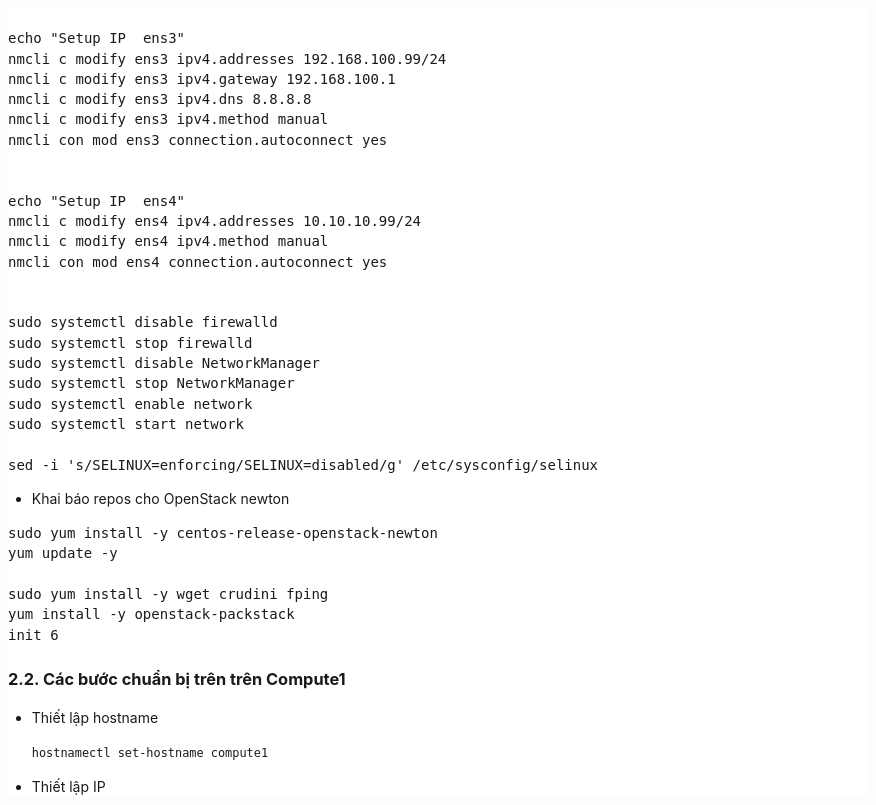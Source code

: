 <pre class="editor-colors lang-sh"><div class="line"><span class="syntax--source syntax--shell"><span>&nbsp;</span></span></div><div class="line"><span class="syntax--source syntax--shell"><span class="syntax--support syntax--function syntax--builtin syntax--shell"><span>echo</span></span><span>&nbsp;</span><span class="syntax--string syntax--quoted syntax--double syntax--shell"><span class="syntax--punctuation syntax--definition syntax--string syntax--begin syntax--shell"><span>&quot;</span></span><span>Setup&nbsp;IP&nbsp;&nbsp;ens3</span><span class="syntax--punctuation syntax--definition syntax--string syntax--end syntax--shell"><span>&quot;</span></span></span></span></div><div class="line"><span class="syntax--source syntax--shell"><span>nmcli&nbsp;c&nbsp;modify&nbsp;ens3&nbsp;ipv4.addresses&nbsp;192.168.100.99/24</span></span></div><div class="line"><span class="syntax--source syntax--shell"><span>nmcli&nbsp;c&nbsp;modify&nbsp;ens3&nbsp;ipv4.gateway&nbsp;192.168.100.1</span></span></div><div class="line"><span class="syntax--source syntax--shell"><span>nmcli&nbsp;c&nbsp;modify&nbsp;ens3&nbsp;ipv4.dns&nbsp;8.8.8.8</span></span></div><div class="line"><span class="syntax--source syntax--shell"><span>nmcli&nbsp;c&nbsp;modify&nbsp;ens3&nbsp;ipv4.method&nbsp;manual</span></span></div><div class="line"><span class="syntax--source syntax--shell"><span>nmcli&nbsp;con&nbsp;mod&nbsp;ens3&nbsp;connection.autoconnect&nbsp;yes</span></span></div><div class="line"><span class="syntax--source syntax--shell"><span>&nbsp;</span></span></div><div class="line"><span class="syntax--source syntax--shell"><span>&nbsp;</span></span></div><div class="line"><span class="syntax--source syntax--shell"><span class="syntax--support syntax--function syntax--builtin syntax--shell"><span>echo</span></span><span>&nbsp;</span><span class="syntax--string syntax--quoted syntax--double syntax--shell"><span class="syntax--punctuation syntax--definition syntax--string syntax--begin syntax--shell"><span>&quot;</span></span><span>Setup&nbsp;IP&nbsp;&nbsp;ens4</span><span class="syntax--punctuation syntax--definition syntax--string syntax--end syntax--shell"><span>&quot;</span></span></span></span></div><div class="line"><span class="syntax--source syntax--shell"><span>nmcli&nbsp;c&nbsp;modify&nbsp;ens4&nbsp;ipv4.addresses&nbsp;10.10.10.99/24</span></span></div><div class="line"><span class="syntax--source syntax--shell"><span>nmcli&nbsp;c&nbsp;modify&nbsp;ens4&nbsp;ipv4.method&nbsp;manual</span></span></div><div class="line"><span class="syntax--source syntax--shell"><span>nmcli&nbsp;con&nbsp;mod&nbsp;ens4&nbsp;connection.autoconnect&nbsp;yes</span></span></div><div class="line"><span class="syntax--source syntax--shell"><span>&nbsp;</span></span></div><div class="line"><span class="syntax--source syntax--shell"><span>&nbsp;</span></span></div><div class="line"><span class="syntax--source syntax--shell"><span>sudo&nbsp;systemctl&nbsp;disable&nbsp;firewalld</span></span></div><div class="line"><span class="syntax--source syntax--shell"><span>sudo&nbsp;systemctl&nbsp;stop&nbsp;firewalld</span></span></div><div class="line"><span class="syntax--source syntax--shell"><span>sudo&nbsp;systemctl&nbsp;disable&nbsp;NetworkManager</span></span></div><div class="line"><span class="syntax--source syntax--shell"><span>sudo&nbsp;systemctl&nbsp;stop&nbsp;NetworkManager</span></span></div><div class="line"><span class="syntax--source syntax--shell"><span>sudo&nbsp;systemctl&nbsp;</span><span class="syntax--support syntax--function syntax--builtin syntax--shell"><span>enable</span></span><span>&nbsp;network</span></span></div><div class="line"><span class="syntax--source syntax--shell"><span>sudo&nbsp;systemctl&nbsp;start&nbsp;network</span></span></div><div class="line"><span class="syntax--source syntax--shell"><span>&nbsp;</span></span></div><div class="line"><span class="syntax--source syntax--shell"><span>sed&nbsp;-i&nbsp;</span><span class="syntax--string syntax--quoted syntax--single syntax--shell"><span class="syntax--punctuation syntax--definition syntax--string syntax--begin syntax--shell"><span>&#39;</span></span><span>s/SELINUX=enforcing/SELINUX=disabled/g</span><span class="syntax--punctuation syntax--definition syntax--string syntax--end syntax--shell"><span>&#39;</span></span></span><span>&nbsp;/etc/sysconfig/selinux</span></span></div></pre>
<ul>
<li>Khai báo repos cho OpenStack newton</li>
</ul>
<pre class="editor-colors lang-sh"><div class="line"><span class="syntax--source syntax--shell"><span>sudo&nbsp;yum&nbsp;install&nbsp;-y&nbsp;centos-release-openstack-newton</span></span></div><div class="line"><span class="syntax--source syntax--shell"><span>yum&nbsp;update&nbsp;-y</span></span></div><div class="line"><span class="syntax--source syntax--shell"><span>&nbsp;</span></span></div><div class="line"><span class="syntax--source syntax--shell"><span>sudo&nbsp;yum&nbsp;install&nbsp;-y&nbsp;wget&nbsp;crudini&nbsp;fping</span></span></div><div class="line"><span class="syntax--source syntax--shell"><span>yum&nbsp;install&nbsp;-y&nbsp;openstack-packstack</span></span></div><div class="line"><span class="syntax--source syntax--shell"><span>init&nbsp;6</span></span></div></pre>
<h3 id="2-2-c-c-b-c-chu-n-b-tr-n-tr-n-compute1">2.2. Các bước chuẩn bị trên trên Compute1</h3>
<ul>
<li><p>Thiết lập hostname</p>
<p><code>hostnamectl set-hostname compute1</code></p>
</li>
<li><p>Thiết lập IP</p>
</li>
</ul>